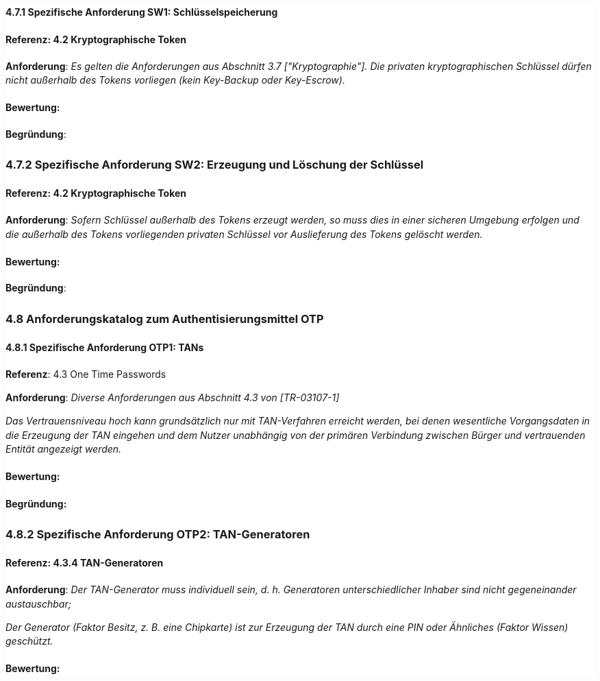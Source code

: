 #### <span id="page-18-0"></span>4.7.1 Spezifische Anforderung SW1: Schlüsselspeicherung

#### **Referenz**: 4.2 Kryptographische Token

**Anforderung**: *Es gelten die Anforderungen aus Abschnitt 3.7 ["Kryptographie"]. Die privaten kryptographischen Schlüssel dürfen nicht außerhalb des Tokens vorliegen (kein Key-Backup oder Key-Escrow).*

#### **Bewertung**:

**Begründung**:

### <span id="page-18-4"></span>4.7.2 Spezifische Anforderung SW2: Erzeugung und Löschung der Schlüssel

#### **Referenz**: 4.2 Kryptographische Token

**Anforderung**: *Sofern Schlüssel außerhalb des Tokens erzeugt werden, so muss dies in einer sicheren Umgebung erfolgen und die außerhalb des Tokens vorliegenden privaten Schlüssel vor Auslieferung des Tokens gelöscht werden.*

#### **Bewertung**:

**Begründung**:

### 4.8 Anforderungskatalog zum Authentisierungsmittel OTP

#### <span id="page-18-3"></span>4.8.1 Spezifische Anforderung OTP1: TANs

**Referenz**: 4.3 One Time Passwords

**Anforderung**: *Diverse Anforderungen aus Abschnitt 4.3 von [TR-03107-1]*

*Das Vertrauensniveau hoch kann grundsätzlich nur mit TAN-Verfahren erreicht werden, bei denen wesentliche Vorgangsdaten in die Erzeugung der TAN eingehen und dem Nutzer unabhängig von der primären Verbindung zwischen Bürger und vertrauenden Entität angezeigt werden.*

#### **Bewertung**:

#### **Begründung**:

### <span id="page-19-2"></span>4.8.2 Spezifische Anforderung OTP2: TAN-Generatoren

#### **Referenz**: 4.3.4 TAN-Generatoren

**Anforderung**: *Der TAN-Generator muss individuell sein, d. h. Generatoren unterschiedlicher Inhaber sind nicht gegeneinander austauschbar;*

*Der Generator (Faktor Besitz, z. B. eine Chipkarte) ist zur Erzeugung der TAN durch eine PIN oder Ähnliches (Faktor Wissen) geschützt.*

#### **Bewertung**:
